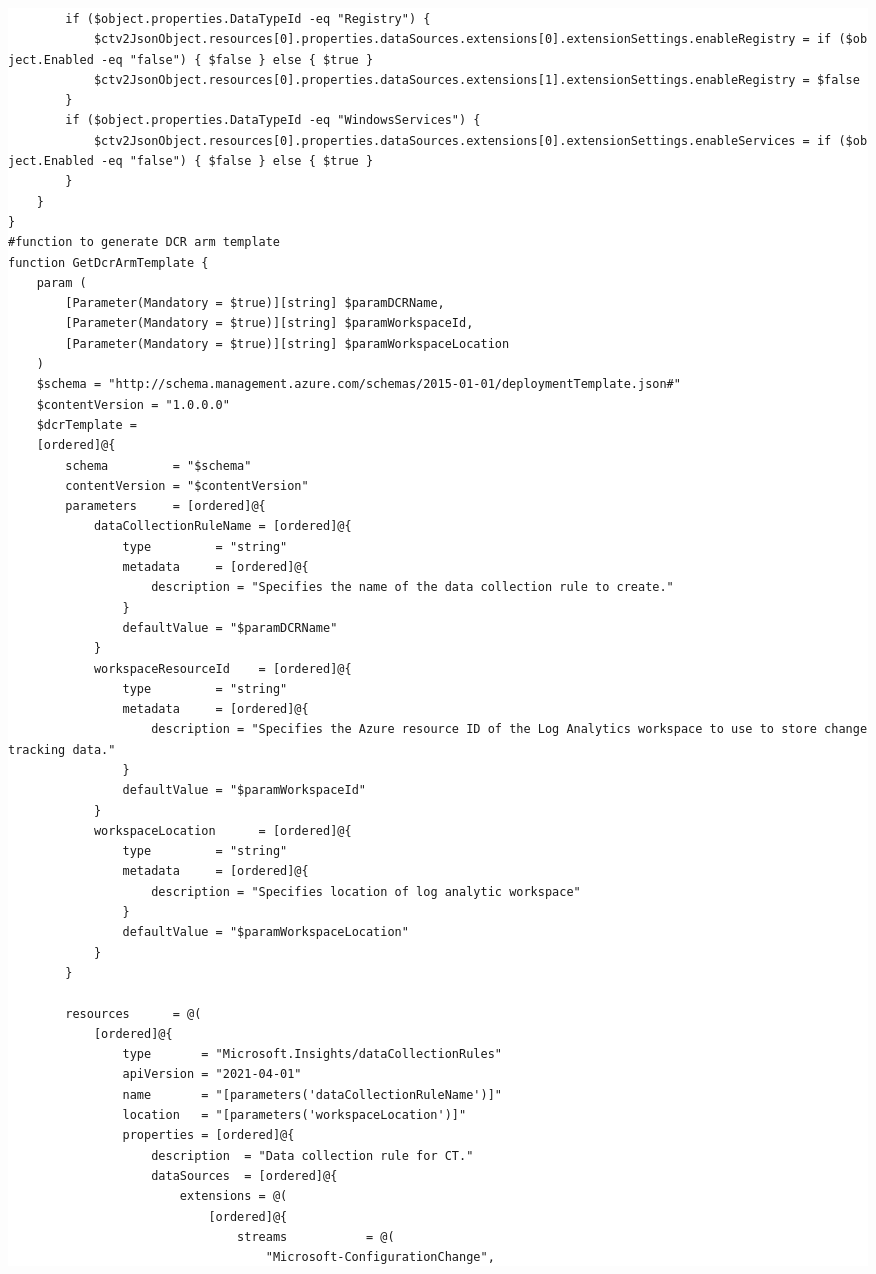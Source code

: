 ```azurepowershell-interactive
        if ($object.properties.DataTypeId -eq "Registry") {
            $ctv2JsonObject.resources[0].properties.dataSources.extensions[0].extensionSettings.enableRegistry = if ($object.Enabled -eq "false") { $false } else { $true }
            $ctv2JsonObject.resources[0].properties.dataSources.extensions[1].extensionSettings.enableRegistry = $false
        }
        if ($object.properties.DataTypeId -eq "WindowsServices") {
            $ctv2JsonObject.resources[0].properties.dataSources.extensions[0].extensionSettings.enableServices = if ($object.Enabled -eq "false") { $false } else { $true }
        }
    }
}
#function to generate DCR arm template
function GetDcrArmTemplate {
    param (
        [Parameter(Mandatory = $true)][string] $paramDCRName,
        [Parameter(Mandatory = $true)][string] $paramWorkspaceId,
        [Parameter(Mandatory = $true)][string] $paramWorkspaceLocation
    )
    $schema = "http://schema.management.azure.com/schemas/2015-01-01/deploymentTemplate.json#"
    $contentVersion = "1.0.0.0"
    $dcrTemplate =
    [ordered]@{
        schema         = "$schema"
        contentVersion = "$contentVersion"
        parameters     = [ordered]@{
            dataCollectionRuleName = [ordered]@{
                type         = "string"
                metadata     = [ordered]@{
                    description = "Specifies the name of the data collection rule to create."
                }
                defaultValue = "$paramDCRName"
            }
            workspaceResourceId    = [ordered]@{
                type         = "string"
                metadata     = [ordered]@{
                    description = "Specifies the Azure resource ID of the Log Analytics workspace to use to store change tracking data."
                }
                defaultValue = "$paramWorkspaceId"
            }
            workspaceLocation      = [ordered]@{
                type         = "string"
                metadata     = [ordered]@{
                    description = "Specifies location of log analytic workspace"
                }
                defaultValue = "$paramWorkspaceLocation"
            }
        }
 
        resources      = @(
            [ordered]@{
                type       = "Microsoft.Insights/dataCollectionRules"
                apiVersion = "2021-04-01"
                name       = "[parameters('dataCollectionRuleName')]"
                location   = "[parameters('workspaceLocation')]"
                properties = [ordered]@{
                    description  = "Data collection rule for CT."
                    dataSources  = [ordered]@{
                        extensions = @(
                            [ordered]@{
                                streams           = @(
                                    "Microsoft-ConfigurationChange",
```